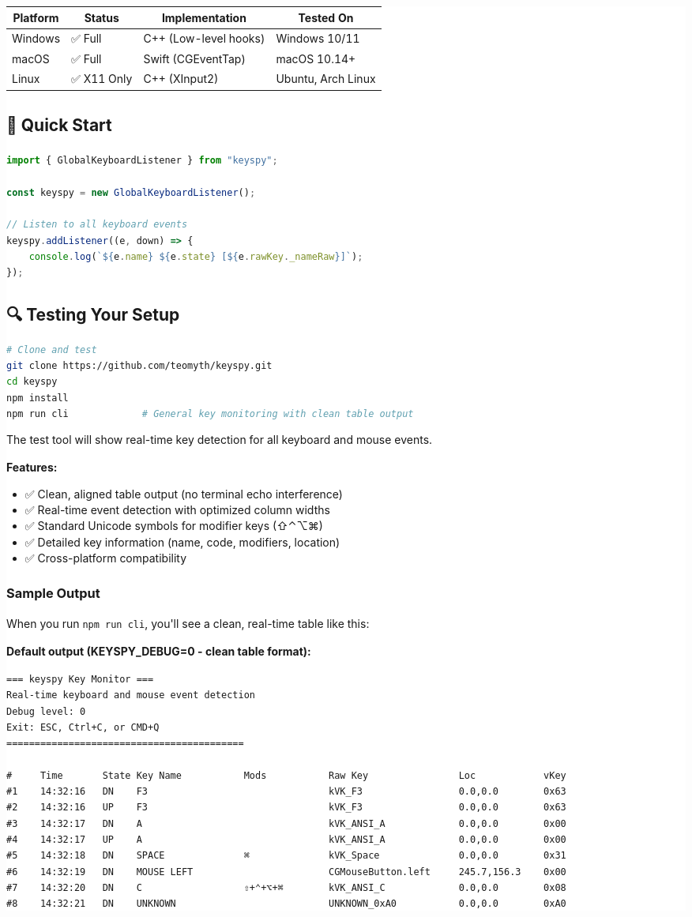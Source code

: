 | Platform | Status | Implementation | Tested On |
|----------|--------|---------------|-----------|
| Windows  | ✅ Full | C++ (Low-level hooks) | Windows 10/11 |
| macOS    | ✅ Full | Swift (CGEventTap) | macOS 10.14+ |
| Linux    | ✅ X11 Only | C++ (XInput2) | Ubuntu, Arch Linux |



## 🚀 Quick Start

```ts
import { GlobalKeyboardListener } from "keyspy";

const keyspy = new GlobalKeyboardListener();

// Listen to all keyboard events
keyspy.addListener((e, down) => {
    console.log(`${e.name} ${e.state} [${e.rawKey._nameRaw}]`);
});
```

## 🔍 Testing Your Setup

```bash
# Clone and test
git clone https://github.com/teomyth/keyspy.git
cd keyspy
npm install
npm run cli             # General key monitoring with clean table output
```

The test tool will show real-time key detection for all keyboard and mouse events.

**Features:**
- ✅ Clean, aligned table output (no terminal echo interference)
- ✅ Real-time event detection with optimized column widths
- ✅ Standard Unicode symbols for modifier keys (⇧⌃⌥⌘)
- ✅ Detailed key information (name, code, modifiers, location)
- ✅ Cross-platform compatibility

### Sample Output

When you run `npm run cli`, you'll see a clean, real-time table like this:

**Default output (KEYSPY_DEBUG=0 - clean table format):**
```
=== keyspy Key Monitor ===
Real-time keyboard and mouse event detection
Debug level: 0
Exit: ESC, Ctrl+C, or CMD+Q
==========================================

#     Time       State Key Name           Mods           Raw Key                Loc            vKey
#1    14:32:16   DN    F3                                kVK_F3                 0.0,0.0        0x63
#2    14:32:16   UP    F3                                kVK_F3                 0.0,0.0        0x63
#3    14:32:17   DN    A                                 kVK_ANSI_A             0.0,0.0        0x00
#4    14:32:17   UP    A                                 kVK_ANSI_A             0.0,0.0        0x00
#5    14:32:18   DN    SPACE              ⌘              kVK_Space              0.0,0.0        0x31
#6    14:32:19   DN    MOUSE LEFT                        CGMouseButton.left     245.7,156.3    0x00
#7    14:32:20   DN    C                  ⇧+⌃+⌥+⌘        kVK_ANSI_C             0.0,0.0        0x08
#8    14:32:21   DN    UNKNOWN                           UNKNOWN_0xA0           0.0,0.0        0xA0
```
